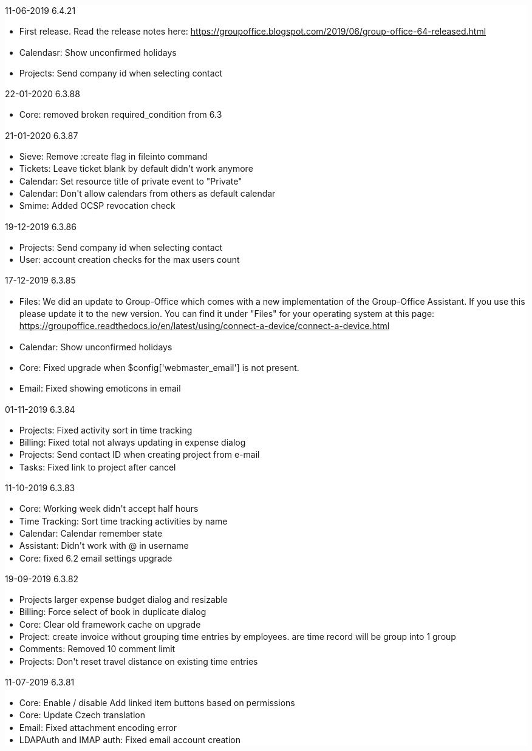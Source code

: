 11-06-2019 6.4.21
- First release. Read the release notes here: https://groupoffice.blogspot.com/2019/06/group-office-64-released.html

- Calendasr: Show unconfirmed holidays
- Projects: Send company id when selecting contact


22-01-2020 6.3.88
- Core: removed broken required_condition from 6.3

21-01-2020 6.3.87
- Sieve: Remove :create flag in fileinto command
- Tickets: Leave ticket blank by default didn't work anymore
- Calendar: Set resource title of private event to "Private"
- Calendar: Don't allow calendars from others as default calendar
- Smime: Added OCSP revocation check

19-12-2019 6.3.86
- Projects: Send company id when selecting contact
- User: account creation checks for the max users count

17-12-2019 6.3.85
- Files: We did an update to Group-Office which comes with a new implementation of the Group-Office Assistant. If you use this please update it to the new version. You can find it under "Files" for your operating system at this page:
https://groupoffice.readthedocs.io/en/latest/using/connect-a-device/connect-a-device.html

- Calendar: Show unconfirmed holidays
- Core: Fixed upgrade when $config['webmaster_email'] is not present.
- Email: Fixed showing emoticons in email

01-11-2019 6.3.84
- Projects: Fixed activity sort in time tracking
- Billing: Fixed total not always updating in expense dialog
- Projects: Send contact ID when creating project from e-mail
- Tasks: Fixed link to project after cancel

11-10-2019 6.3.83
- Core: Working week didn't accept half hours
- Time Tracking: Sort time tracking activities by name
- Calendar: Calendar remember state
- Assistant: Didn't work with @ in username
- Core: fixed 6.2 email settings upgrade

19-09-2019 6.3.82
- Projects larger expense budget dialog and resizable
- Billing: Force select of book in duplicate dialog
- Core: Clear old framework cache on upgrade
- Project: create invoice without grouping time entries by employees. are time record will be group into 1 group
- Comments: Removed 10 comment limit
- Projects: Don't reset travel distance on existing time entries

11-07-2019 6.3.81
- Core: Enable / disable Add linked item buttons based on permissions
- Core: Update Czech translation
- Email: Fixed attachment encoding error
- LDAPAuth and IMAP auth: Fixed email account creation
